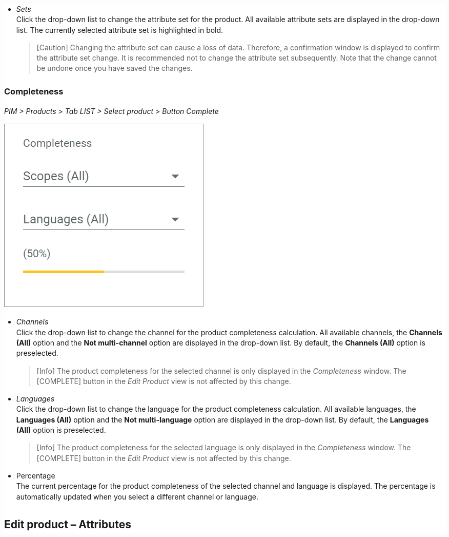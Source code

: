 - *Sets*   
    Click the drop-down list to change the attribute set for the product. All available attribute sets are displayed in the drop-down list. The currently selected attribute set is highlighted in bold.

    > [Caution] Changing the attribute set can cause a loss of data. Therefore, a confirmation window is displayed to confirm the attribute set change. It is recommended not to change the attribute set subsequently. Note that the change cannot be undone once you have saved the changes.


### Completeness

*PIM > Products > Tab LIST > Select product > Button Complete*

![Completeness](../../Assets/Screenshots/PIM/Products/List/Completeness.png "[Completeness]")

- *Channels*   
    Click the drop-down list to change the channel for the product completeness calculation. All available channels, the **Channels (All)** option and the **Not multi-channel** option are displayed in the drop-down list. By default, the **Channels (All)** option is preselected.

    > [Info] The product completeness for the selected channel is only displayed in the *Completeness* window. The [COMPLETE] button in the *Edit Product* view is not affected by this change.

- *Languages*   
    Click the drop-down list to change the language for the product completeness calculation. All available languages, the **Languages (All)** option and the **Not multi-language** option are displayed in the drop-down list. By default, the **Languages (All)** option is preselected.

    > [Info] The product completeness for the selected language is only displayed in the *Completeness* window. The [COMPLETE] button in the *Edit Product* view is not affected by this change.

- Percentage   
    The current percentage for the product completeness of the selected channel and language is displayed. The percentage is automatically updated when you select a different channel or language.



## Edit product &ndash; Attributes


[comment]: <> (when can I reset a view? -> cannot track when this entry is displayed; where is a view published?)
[comment]: <> (window needs title!)
[comment]: <> (what should be displayed? loading never ends...)
[comment]: <> (not working -> if I want to edit an offer, a window is displayed loading all the time...)
[comment]: <> (when is an error displayed here? what is displayed? The Error code or message?)
[comment]: <> (offer or product? how does this work? When I enter a different SKU, The SKU is automatically overwritten)
[comment]: <> (what else?)
[comment]: <> (what id number is that? How is it created?)
[comment]: <> (what should be displayed? loading never ends...)
[comment]: <> (link to the Corresponding warehouse documentation? What about the buttons [HILFE] and [SPEICHERN]?)
[comment]: <> (link to the Corresponding material management/Artikelverwaltung documentation? What about the buttons [HILFE] and [SPEICHERN]?)
[comment]: <> (not working -> if I want to edit an offer, a window is displayed loading all the time...)
[comment]: <> (when is an error displayed here?)
[comment]: <> (offer or product? how does this work? When I enter a different SKU, The SKU is automatically overwritten)